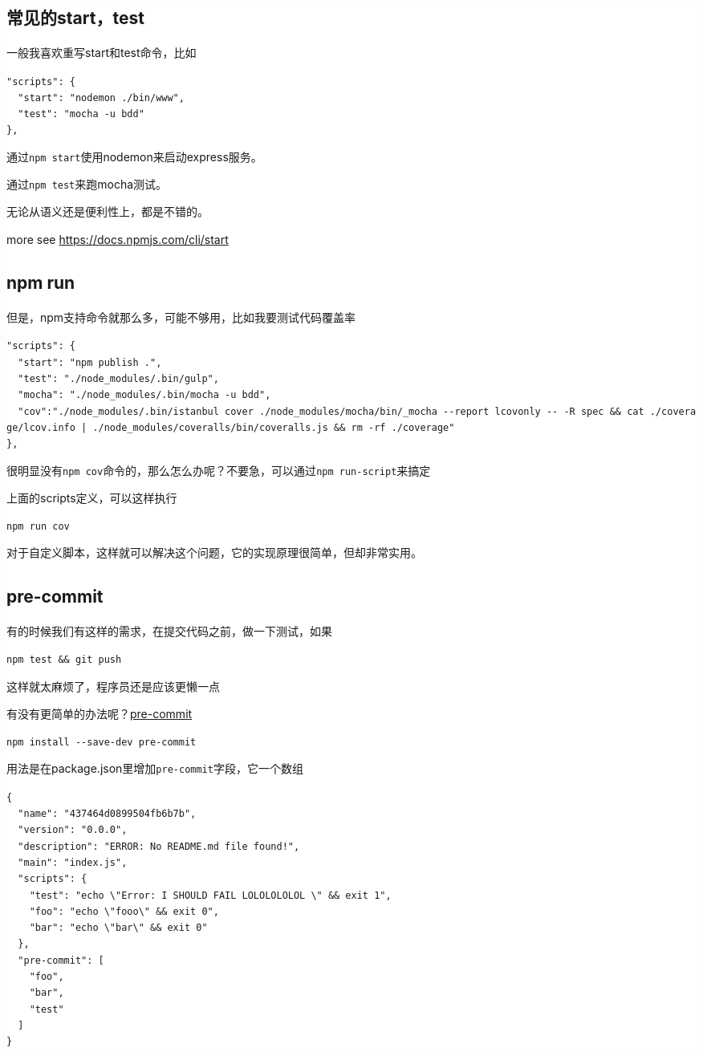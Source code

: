 ## 常见的start，test

一般我喜欢重写start和test命令，比如


    "scripts": {
      "start": "nodemon ./bin/www",
      "test": "mocha -u bdd"
    },

通过`npm start`使用nodemon来启动express服务。

通过`npm test`来跑mocha测试。

无论从语义还是便利性上，都是不错的。

more see https://docs.npmjs.com/cli/start

## npm run

但是，npm支持命令就那么多，可能不够用，比如我要测试代码覆盖率

    "scripts": {
      "start": "npm publish .",
      "test": "./node_modules/.bin/gulp",
      "mocha": "./node_modules/.bin/mocha -u bdd",
      "cov":"./node_modules/.bin/istanbul cover ./node_modules/mocha/bin/_mocha --report lcovonly -- -R spec && cat ./coverage/lcov.info | ./node_modules/coveralls/bin/coveralls.js && rm -rf ./coverage"
    },
  
很明显没有`npm cov`命令的，那么怎么办呢？不要急，可以通过`npm run-script`来搞定

上面的scripts定义，可以这样执行

    npm run cov

对于自定义脚本，这样就可以解决这个问题，它的实现原理很简单，但却非常实用。

## pre-commit

有的时候我们有这样的需求，在提交代码之前，做一下测试，如果

    npm test && git push

这样就太麻烦了，程序员还是应该更懒一点

有没有更简单的办法呢？[pre-commit](https://github.com/observing/pre-commit)

    npm install --save-dev pre-commit

用法是在package.json里增加`pre-commit`字段，它一个数组

    {
      "name": "437464d0899504fb6b7b",
      "version": "0.0.0",
      "description": "ERROR: No README.md file found!",
      "main": "index.js",
      "scripts": {
        "test": "echo \"Error: I SHOULD FAIL LOLOLOLOLOL \" && exit 1",
        "foo": "echo \"fooo\" && exit 0",
        "bar": "echo \"bar\" && exit 0"
      },
      "pre-commit": [
        "foo",
        "bar",
        "test"
      ]
    }
